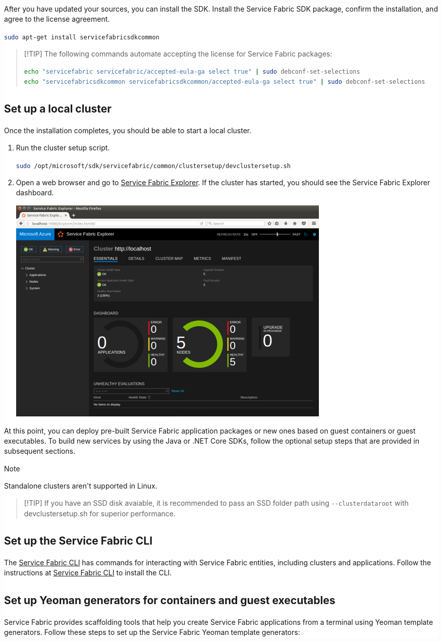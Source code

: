 After you have updated your sources, you can install the SDK. Install the Service Fabric SDK package, confirm the installation, and agree to the license agreement.

```bash
sudo apt-get install servicefabricsdkcommon
```

>   [!TIP]
>   The following commands automate accepting the license for Service Fabric packages:
>   ```bash
>   echo "servicefabric servicefabric/accepted-eula-ga select true" | sudo debconf-set-selections
>   echo "servicefabricsdkcommon servicefabricsdkcommon/accepted-eula-ga select true" | sudo debconf-set-selections
>   ```

## Set up a local cluster
  Once the installation completes, you should be able to start a local cluster.

  1. Run the cluster setup script.

      ```bash
      sudo /opt/microsoft/sdk/servicefabric/common/clustersetup/devclustersetup.sh
      ```

  2. Open a web browser and go to [Service Fabric Explorer](http://localhost:19080/Explorer). If the cluster has started, you should see the Service Fabric Explorer dashboard.

      ![Service Fabric Explorer on Linux][sfx-linux]

  At this point, you can deploy pre-built Service Fabric application packages or new ones based on guest containers or guest executables. To build new services by using the Java or .NET Core SDKs, follow the optional setup steps that are provided in subsequent sections.


  > [!NOTE]
  > Standalone clusters aren't supported in Linux.
  >


>   [!TIP]
    If you have an SSD disk avaiable, it is recommended to pass an SSD folder path using `--clusterdataroot` with devclustersetup.sh for superior performance.

## Set up the Service Fabric CLI

The [Service Fabric CLI](service-fabric-cli.md) has commands for interacting with Service Fabric entities,
including clusters and applications.
Follow the instructions at [Service Fabric CLI](service-fabric-cli.md) to install the CLI.


## Set up Yeoman generators for containers and guest executables
Service Fabric provides scaffolding tools that help you create Service Fabric applications from a terminal using Yeoman template generators. Follow these steps to set up the Service Fabric Yeoman template generators:


[azure-xplat-cli-github]: https://github.com/Azure/azure-xplat-cli
[install-node]: https://nodejs.org/en/download/package-manager/#installing-node-js-via-package-manager
[buildship-update]: https://projects.eclipse.org/projects/tools.buildship
[sf-eclipse-plugin]: ./media/service-fabric-get-started-linux/service-fabric-eclipse-plugin.png
[sfx-linux]: ./media/service-fabric-get-started-linux/sfx-linux.png